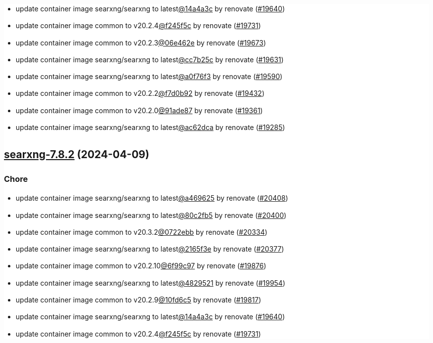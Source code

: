 - update container image searxng/searxng to latest[@14a4a3c](https://github.com/14a4a3c) by renovate ([#19640](https://github.com/truecharts/charts/issues/19640))

- update container image common to v20.2.4[@f245f5c](https://github.com/f245f5c) by renovate ([#19731](https://github.com/truecharts/charts/issues/19731))

- update container image common to v20.2.3[@06e462e](https://github.com/06e462e) by renovate ([#19673](https://github.com/truecharts/charts/issues/19673))

- update container image searxng/searxng to latest[@cc7b25c](https://github.com/cc7b25c) by renovate ([#19631](https://github.com/truecharts/charts/issues/19631))

- update container image searxng/searxng to latest[@a0f76f3](https://github.com/a0f76f3) by renovate ([#19590](https://github.com/truecharts/charts/issues/19590))

- update container image common to v20.2.2[@f7d0b92](https://github.com/f7d0b92) by renovate ([#19432](https://github.com/truecharts/charts/issues/19432))

- update container image common to v20.2.0[@91ade87](https://github.com/91ade87) by renovate ([#19361](https://github.com/truecharts/charts/issues/19361))

- update container image searxng/searxng to latest[@ac62dca](https://github.com/ac62dca) by renovate ([#19285](https://github.com/truecharts/charts/issues/19285))


## [searxng-7.8.2](https://github.com/truecharts/charts/compare/searxng-7.6.0...searxng-7.8.2) (2024-04-09)

### Chore



- update container image searxng/searxng to latest[@a469625](https://github.com/a469625) by renovate ([#20408](https://github.com/truecharts/charts/issues/20408))

- update container image searxng/searxng to latest[@80c2fb5](https://github.com/80c2fb5) by renovate ([#20400](https://github.com/truecharts/charts/issues/20400))

- update container image common to v20.3.2[@0722ebb](https://github.com/0722ebb) by renovate ([#20334](https://github.com/truecharts/charts/issues/20334))

- update container image searxng/searxng to latest[@2165f3e](https://github.com/2165f3e) by renovate ([#20377](https://github.com/truecharts/charts/issues/20377))

- update container image common to v20.2.10[@6f99c97](https://github.com/6f99c97) by renovate ([#19876](https://github.com/truecharts/charts/issues/19876))

- update container image searxng/searxng to latest[@4829521](https://github.com/4829521) by renovate ([#19954](https://github.com/truecharts/charts/issues/19954))

- update container image common to v20.2.9[@10fd6c5](https://github.com/10fd6c5) by renovate ([#19817](https://github.com/truecharts/charts/issues/19817))

- update container image searxng/searxng to latest[@14a4a3c](https://github.com/14a4a3c) by renovate ([#19640](https://github.com/truecharts/charts/issues/19640))

- update container image common to v20.2.4[@f245f5c](https://github.com/f245f5c) by renovate ([#19731](https://github.com/truecharts/charts/issues/19731))
